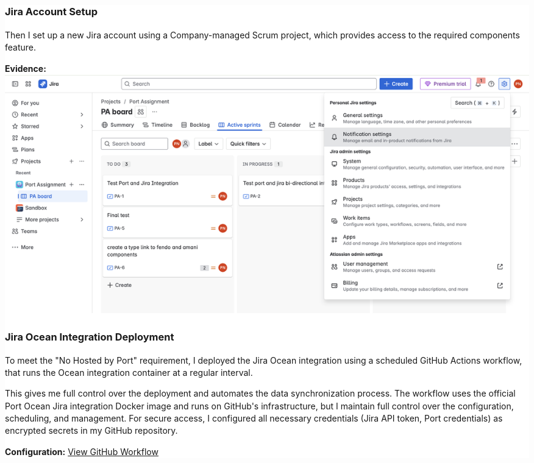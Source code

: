 ### Jira Account Setup

Then I set up a new Jira account using a Company-managed Scrum project, which provides access to the required components feature.

**Evidence:** ![Jira Project Setup](./images/exercise2/jira_project_setup.png)

### Jira Ocean Integration Deployment

To meet the "No Hosted by Port" requirement, I deployed the Jira Ocean integration using a scheduled GitHub Actions workflow, that runs the Ocean integration container at a regular interval.

This gives me full control over the deployment and automates the data synchronization process. The workflow uses the official Port Ocean Jira integration Docker image and runs on GitHub's infrastructure, but I maintain full control over the configuration, scheduling, and management. For secure access, I configured all necessary credentials (Jira API token, Port credentials) as encrypted secrets in my GitHub repository.


**Configuration:** [View GitHub Workflow](.github/workflows/jira-exporter.yaml)
